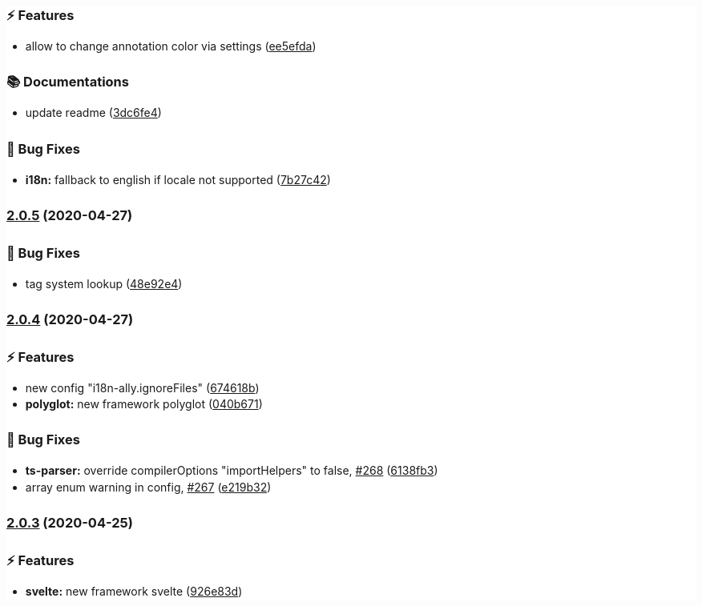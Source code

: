 
### ⚡ Features

* allow to change annotation color via settings ([ee5efda](https://github.com/antfu/i18n-ally/commit/ee5efdadf09507c15fac0b313aa4adc1a4a363f4))


### 📚 Documentations

* update readme ([3dc6fe4](https://github.com/antfu/i18n-ally/commit/3dc6fe411e48998d8e3b99207dc3edba1d962854))


### 🐞 Bug Fixes

* **i18n:** fallback to english if locale not supported ([7b27c42](https://github.com/antfu/i18n-ally/commit/7b27c42ec96b16cc992fa2bae8df4afeda7dfac7))

### [2.0.5](https://github.com/antfu/i18n-ally/compare/v2.0.4...v2.0.5) (2020-04-27)


### 🐞 Bug Fixes

* tag system lookup ([48e92e4](https://github.com/antfu/i18n-ally/commit/48e92e46c5eb3aceb8f8d4dd88591bf2fd84137d))

### [2.0.4](https://github.com/antfu/i18n-ally/compare/v2.0.3...v2.0.4) (2020-04-27)


### ⚡ Features

* new config "i18n-ally.ignoreFiles" ([674618b](https://github.com/antfu/i18n-ally/commit/674618b2c113362e363eb5d22482ad9633744c85))
* **polyglot:** new framework polyglot ([040b671](https://github.com/antfu/i18n-ally/commit/040b6718b0a71eb4812bb261cd039badda6a497c))


### 🐞 Bug Fixes

* **ts-parser:** override compilerOptions "importHelpers" to false, [#268](https://github.com/antfu/i18n-ally/issues/268) ([6138fb3](https://github.com/antfu/i18n-ally/commit/6138fb3bcd07972a58dfc8e1e82def9e8f350d42))
* array enum warning in config, [#267](https://github.com/antfu/i18n-ally/issues/267) ([e219b32](https://github.com/antfu/i18n-ally/commit/e219b325acac1b176c0f49e2500e3db4043a5bae))

### [2.0.3](https://github.com/antfu/i18n-ally/compare/v2.0.2...v2.0.3) (2020-04-25)


### ⚡ Features

* **svelte:** new framework svelte ([926e83d](https://github.com/antfu/i18n-ally/commit/926e83d783a37906c783859e6e9dcc00827f7915))
